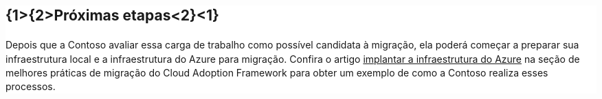 ## <a name="next-steps"></a>{1&gt;{2&gt;Próximas etapas&lt;2}&lt;1}

Depois que a Contoso avaliar essa carga de trabalho como possível candidata à migração, ela poderá começar a preparar sua infraestrutura local e a infraestrutura do Azure para migração. Confira o artigo [implantar a infraestrutura do Azure](../migrate/azure-best-practices/contoso-migration-infrastructure.md) na seção de melhores práticas de migração do Cloud Adoption Framework para obter um exemplo de como a Contoso realiza esses processos.
